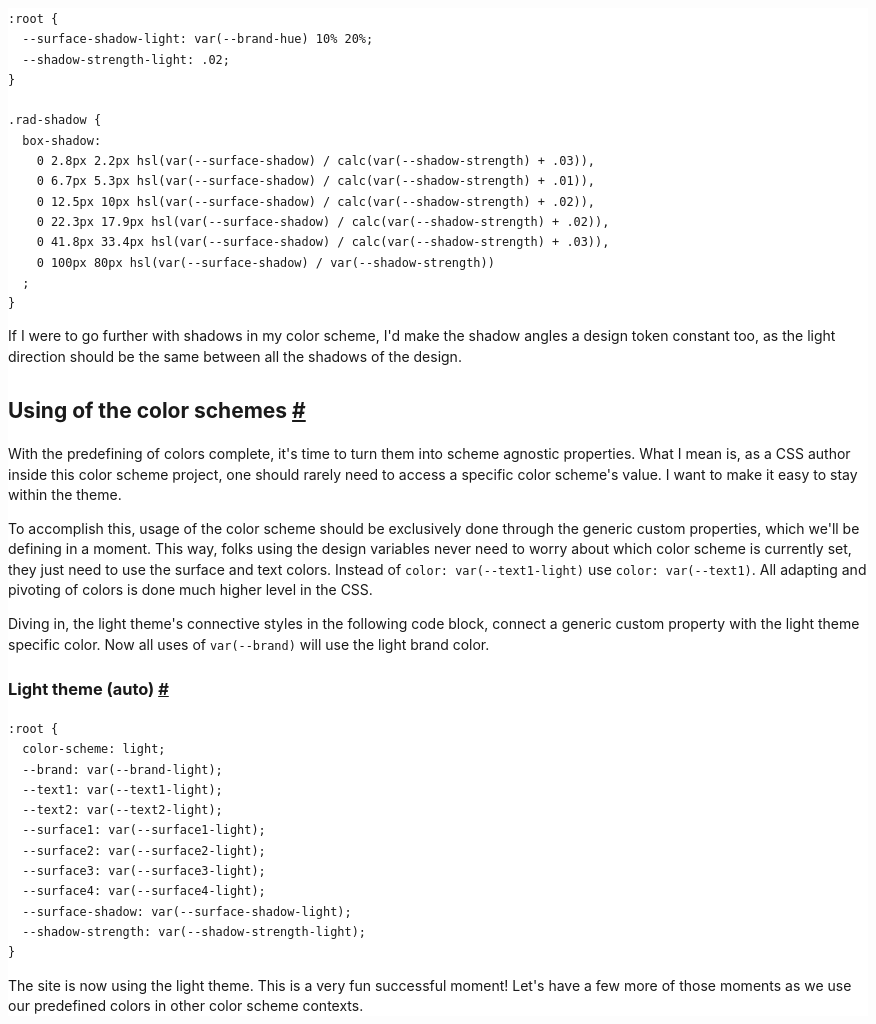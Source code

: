     :root {
      --surface-shadow-light: var(--brand-hue) 10% 20%;
      --shadow-strength-light: .02;
    }

    .rad-shadow {
      box-shadow:
        0 2.8px 2.2px hsl(var(--surface-shadow) / calc(var(--shadow-strength) + .03)),
        0 6.7px 5.3px hsl(var(--surface-shadow) / calc(var(--shadow-strength) + .01)),
        0 12.5px 10px hsl(var(--surface-shadow) / calc(var(--shadow-strength) + .02)),
        0 22.3px 17.9px hsl(var(--surface-shadow) / calc(var(--shadow-strength) + .02)),
        0 41.8px 33.4px hsl(var(--surface-shadow) / calc(var(--shadow-strength) + .03)),
        0 100px 80px hsl(var(--surface-shadow) / var(--shadow-strength))
      ;
    }

If I were to go further with shadows in my color scheme, I'd make the shadow angles a design token constant too, as the light direction should be the same between all the shadows of the design.

## Using of the color schemes <a href="#using-of-the-color-schemes" class="w-headline-link">#</a>

With the predefining of colors complete, it's time to turn them into scheme agnostic properties. What I mean is, as a CSS author inside this color scheme project, one should rarely need to access a specific color scheme's value. I want to make it easy to stay within the theme.

To accomplish this, usage of the color scheme should be exclusively done through the generic custom properties, which we'll be defining in a moment. This way, folks using the design variables never need to worry about which color scheme is currently set, they just need to use the surface and text colors. Instead of `color: var(--text1-light)` use `color: var(--text1)`. All adapting and pivoting of colors is done much higher level in the CSS.

Diving in, the light theme's connective styles in the following code block, connect a generic custom property with the light theme specific color. Now all uses of `var(--brand)` will use the light brand color.

### Light theme (auto) <a href="#light-theme-(auto)" class="w-headline-link">#</a>

    :root {
      color-scheme: light;
      --brand: var(--brand-light);
      --text1: var(--text1-light);
      --text2: var(--text2-light);
      --surface1: var(--surface1-light);
      --surface2: var(--surface2-light);
      --surface3: var(--surface3-light);
      --surface4: var(--surface4-light);
      --surface-shadow: var(--surface-shadow-light);
      --shadow-strength: var(--shadow-strength-light);
    }

The site is now using the light theme. This is a very fun successful moment! Let's have a few more of those moments as we use our predefined colors in other color scheme contexts.
